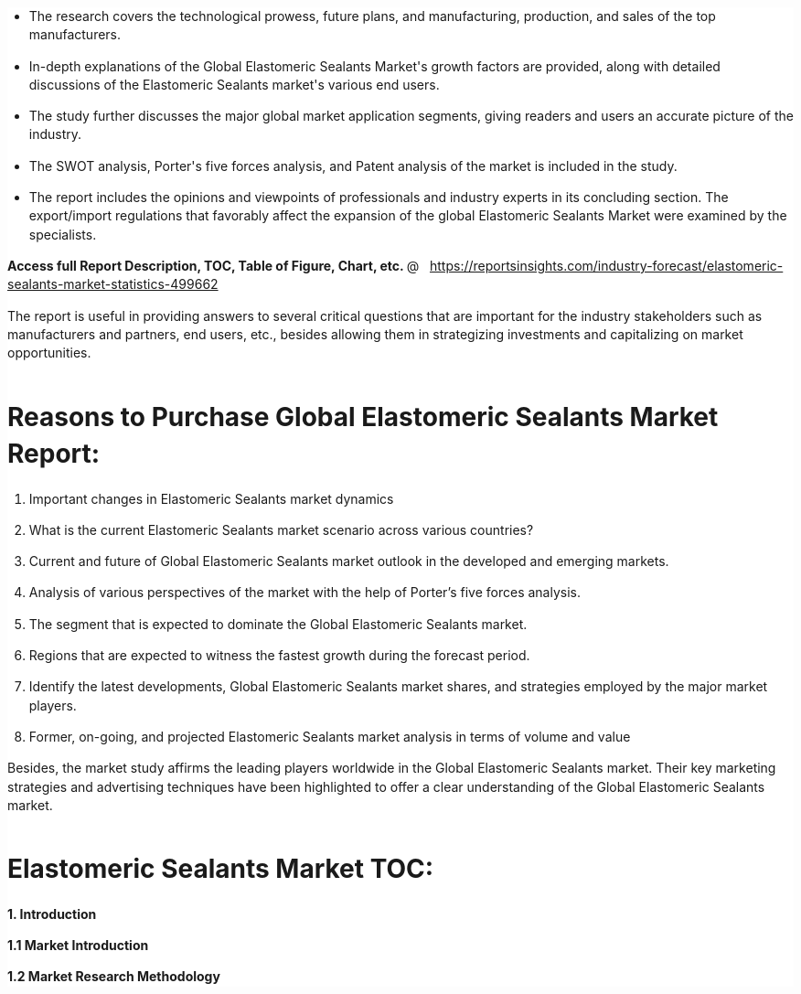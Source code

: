 - The research covers the technological prowess, future plans, and manufacturing, production, and sales of the top manufacturers.

- In-depth explanations of the Global Elastomeric Sealants Market's growth factors are provided, along with detailed discussions of the Elastomeric Sealants market's various end users.

- The study further discusses the major global market application segments, giving readers and users an accurate picture of the industry.

- The SWOT analysis, Porter's five forces analysis, and Patent analysis of the market is included in the study.

- The report includes the opinions and viewpoints of professionals and industry experts in its concluding section. The export/import regulations that favorably affect the expansion of the global Elastomeric Sealants Market were examined by the specialists.

<strong>Access full Report Description, TOC, Table of Figure, Chart, etc. </strong>@   <a href=https://reportsinsights.com/industry-forecast/elastomeric-sealants-market-statistics-499662>https://reportsinsights.com/industry-forecast/elastomeric-sealants-market-statistics-499662</a>

The report is useful in providing answers to several critical questions that are important for the industry stakeholders such as manufacturers and partners, end users, etc., besides allowing them in strategizing investments and capitalizing on market opportunities.

# <strong>Reasons to Purchase Global Elastomeric Sealants Market Report:</strong>

1. Important changes in Elastomeric Sealants market dynamics

2. What is the current Elastomeric Sealants market scenario across various countries?

3. Current and future of Global Elastomeric Sealants market outlook in the developed and emerging markets.

4. Analysis of various perspectives of the market with the help of Porter’s five forces analysis.

5. The segment that is expected to dominate the Global Elastomeric Sealants market.

6. Regions that are expected to witness the fastest growth during the forecast period.

7. Identify the latest developments, Global Elastomeric Sealants market shares, and strategies employed by the major market players.

8. Former, on-going, and projected Elastomeric Sealants market analysis in terms of volume and value

Besides, the market study affirms the leading players worldwide in the Global Elastomeric Sealants market. Their key marketing strategies and advertising techniques have been highlighted to offer a clear understanding of the Global Elastomeric Sealants market.

# <strong>Elastomeric Sealants Market TOC:</strong>

<strong>1. Introduction</strong>

<strong>1.1 Market Introduction</strong>

<strong>1.2 Market Research Methodology</strong>
